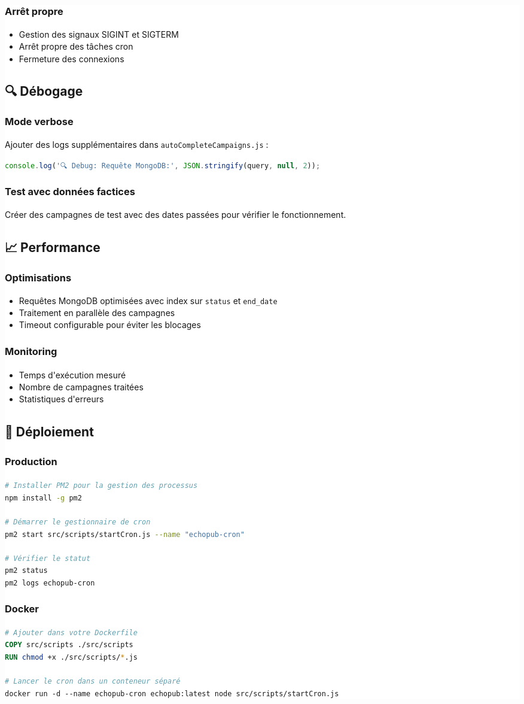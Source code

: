 ### Arrêt propre
- Gestion des signaux SIGINT et SIGTERM
- Arrêt propre des tâches cron
- Fermeture des connexions

## 🔍 Débogage

### Mode verbose
Ajouter des logs supplémentaires dans `autoCompleteCampaigns.js` :
```javascript
console.log('🔍 Debug: Requête MongoDB:', JSON.stringify(query, null, 2));
```

### Test avec données factices
Créer des campagnes de test avec des dates passées pour vérifier le fonctionnement.

## 📈 Performance

### Optimisations
- Requêtes MongoDB optimisées avec index sur `status` et `end_date`
- Traitement en parallèle des campagnes
- Timeout configurable pour éviter les blocages

### Monitoring
- Temps d'exécution mesuré
- Nombre de campagnes traitées
- Statistiques d'erreurs

## 🚀 Déploiement

### Production
```bash
# Installer PM2 pour la gestion des processus
npm install -g pm2

# Démarrer le gestionnaire de cron
pm2 start src/scripts/startCron.js --name "echopub-cron"

# Vérifier le statut
pm2 status
pm2 logs echopub-cron
```

### Docker
```dockerfile
# Ajouter dans votre Dockerfile
COPY src/scripts ./src/scripts
RUN chmod +x ./src/scripts/*.js

# Lancer le cron dans un conteneur séparé
docker run -d --name echopub-cron echopub:latest node src/scripts/startCron.js
```
